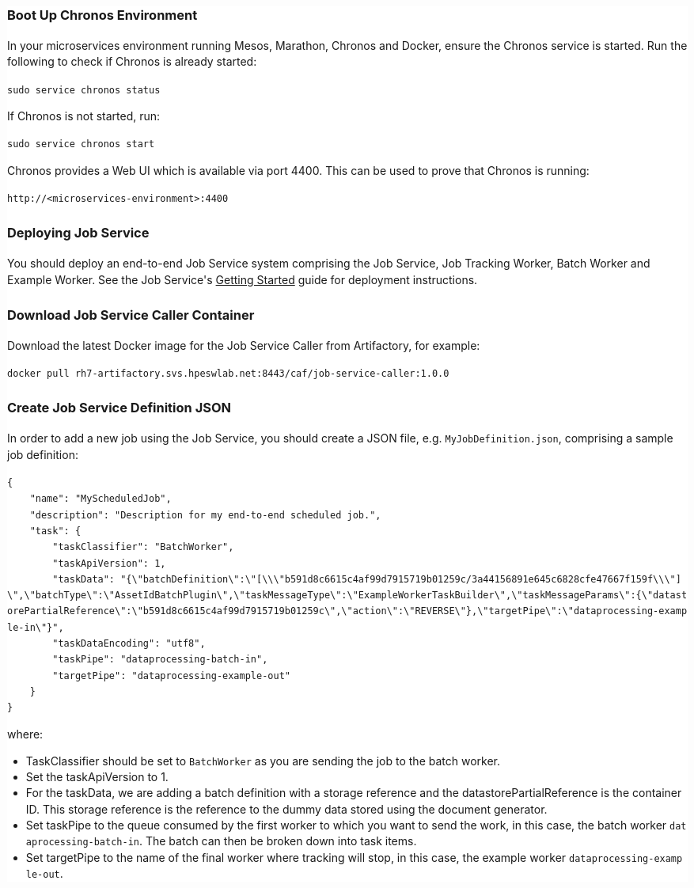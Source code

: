 ### Boot Up Chronos Environment
In your microservices environment running Mesos, Marathon, Chronos and Docker, ensure the Chronos service is started. Run the following to check if Chronos is already started:

    sudo service chronos status

If Chronos is not started, run:

    sudo service chronos start

Chronos provides a Web UI which is available via port 4400. This can be used to prove that Chronos is running:

    http://<microservices-environment>:4400

### Deploying Job Service
You should deploy an end-to-end Job Service system comprising the Job Service, Job Tracking Worker, Batch Worker and Example Worker. See the Job Service's [Getting Started](Getting-Started) guide for deployment instructions.

### Download Job Service Caller Container
Download the latest Docker image for the Job Service Caller from Artifactory, for example:

    docker pull rh7-artifactory.svs.hpeswlab.net:8443/caf/job-service-caller:1.0.0

### Create Job Service Definition JSON
In order to add a new job using the Job Service, you should create a JSON file, e.g. `MyJobDefinition.json`, comprising a sample job definition:

    {
        "name": "MyScheduledJob",
        "description": "Description for my end-to-end scheduled job.",
        "task": {
            "taskClassifier": "BatchWorker",
            "taskApiVersion": 1,
            "taskData": "{\"batchDefinition\":\"[\\\"b591d8c6615c4af99d7915719b01259c/3a44156891e645c6828cfe47667f159f\\\"]\",\"batchType\":\"AssetIdBatchPlugin\",\"taskMessageType\":\"ExampleWorkerTaskBuilder\",\"taskMessageParams\":{\"datastorePartialReference\":\"b591d8c6615c4af99d7915719b01259c\",\"action\":\"REVERSE\"},\"targetPipe\":\"dataprocessing-example-in\"}",
            "taskDataEncoding": "utf8",
            "taskPipe": "dataprocessing-batch-in",
            "targetPipe": "dataprocessing-example-out"
        }
    }

where:

- TaskClassifier should be set to `BatchWorker` as you are sending the job to the batch worker.
- Set the taskApiVersion to 1.
- For the taskData, we are adding a batch definition with a storage reference and the datastorePartialReference is the container ID. This storage reference is the reference to the dummy data stored using the document generator.
- Set taskPipe to the queue consumed by the first worker to which you want to send the work, in this case, the batch worker `dataprocessing-batch-in`. The batch can then be broken down into task items.
- Set targetPipe to the name of the final worker where tracking will stop, in this case, the example worker `dataprocessing-example-out`.
